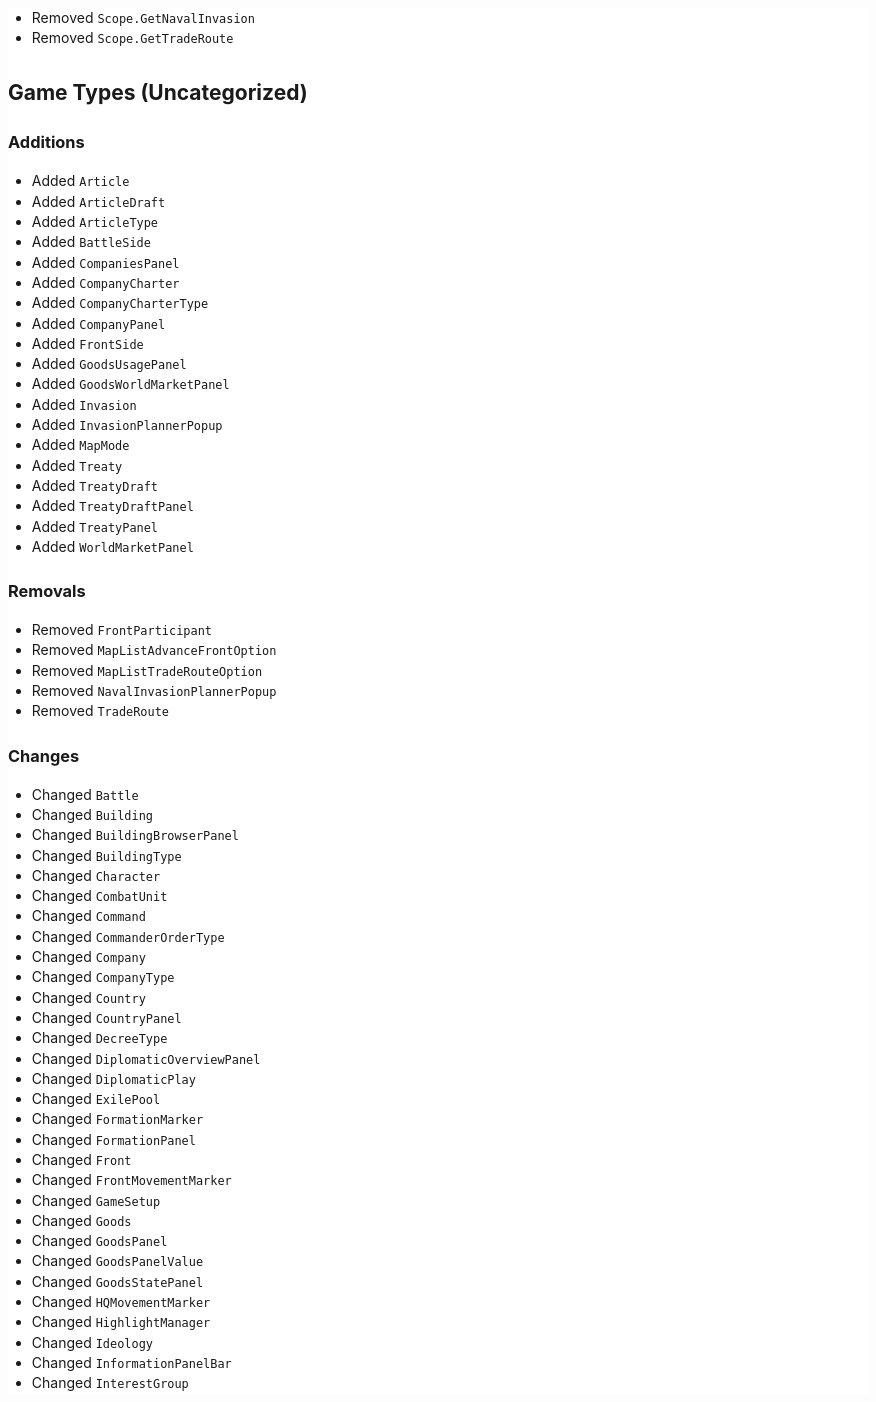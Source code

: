 - Removed `Scope.GetNavalInvasion`
- Removed `Scope.GetTradeRoute`
## Game Types (Uncategorized)
### Additions
- Added `Article`
- Added `ArticleDraft`
- Added `ArticleType`
- Added `BattleSide`
- Added `CompaniesPanel`
- Added `CompanyCharter`
- Added `CompanyCharterType`
- Added `CompanyPanel`
- Added `FrontSide`
- Added `GoodsUsagePanel`
- Added `GoodsWorldMarketPanel`
- Added `Invasion`
- Added `InvasionPlannerPopup`
- Added `MapMode`
- Added `Treaty`
- Added `TreatyDraft`
- Added `TreatyDraftPanel`
- Added `TreatyPanel`
- Added `WorldMarketPanel`
### Removals
- Removed `FrontParticipant`
- Removed `MapListAdvanceFrontOption`
- Removed `MapListTradeRouteOption`
- Removed `NavalInvasionPlannerPopup`
- Removed `TradeRoute`
### Changes
- Changed `Battle`
- Changed `Building`
- Changed `BuildingBrowserPanel`
- Changed `BuildingType`
- Changed `Character`
- Changed `CombatUnit`
- Changed `Command`
- Changed `CommanderOrderType`
- Changed `Company`
- Changed `CompanyType`
- Changed `Country`
- Changed `CountryPanel`
- Changed `DecreeType`
- Changed `DiplomaticOverviewPanel`
- Changed `DiplomaticPlay`
- Changed `ExilePool`
- Changed `FormationMarker`
- Changed `FormationPanel`
- Changed `Front`
- Changed `FrontMovementMarker`
- Changed `GameSetup`
- Changed `Goods`
- Changed `GoodsPanel`
- Changed `GoodsPanelValue`
- Changed `GoodsStatePanel`
- Changed `HQMovementMarker`
- Changed `HighlightManager`
- Changed `Ideology`
- Changed `InformationPanelBar`
- Changed `InterestGroup`